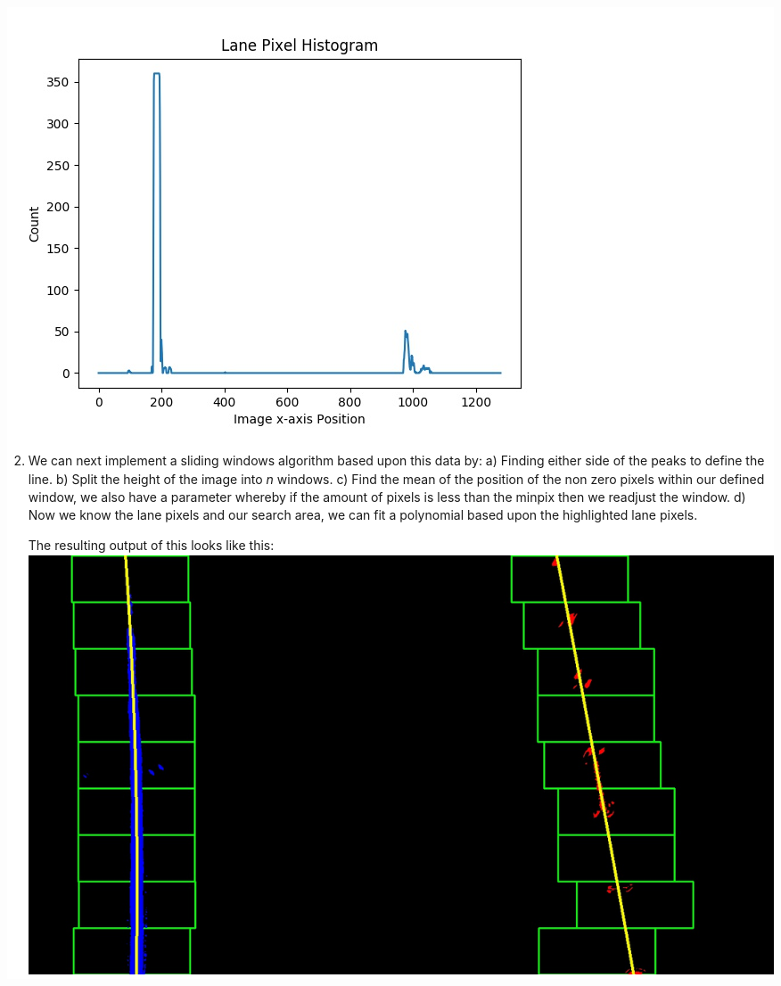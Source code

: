 ![alt text](./output_images/lane_detection/histogram/straight_lines1_hist.jpg "Histogram")

2) We can next implement a sliding windows algorithm based upon this data by:
    a) Finding either side of the peaks to define the line.
    b) Split the height of the image into *n* windows.
    c) Find the mean of the position of the non zero pixels within our defined window, we also have a parameter whereby 
    if the amount of pixels is less than the minpix then we readjust the window.
    d) Now we know the lane pixels and our search area, we can fit a polynomial based upon the highlighted lane pixels.
    
    The resulting output of this looks like this:
    ![alt text](./output_images/lane_detection/sliding_windows/straight_lines1_sliding_window.jpg "Sliding Windows")
